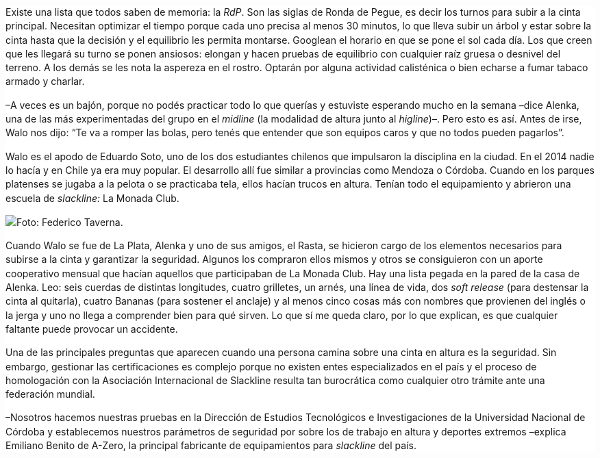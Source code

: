 Existe
una lista que todos saben de memoria: la *RdP*.
Son las siglas de Ronda de Pegue, es decir los turnos para subir a la cinta
principal. Necesitan optimizar el tiempo porque cada uno precisa al menos 30
minutos, lo que lleva subir un árbol y estar sobre la cinta hasta que la
decisión y el equilibrio les permita montarse. Googlean el horario en que se
pone el sol cada día. Los que creen que les llegará su turno se ponen ansiosos:
elongan y hacen pruebas de equilibrio con cualquier raíz gruesa o desnivel del
terreno. A los demás se les nota la aspereza en el rostro. Optarán por alguna
actividad calisténica o bien echarse a fumar tabaco armado y charlar. 

–A
veces es un bajón, porque no podés practicar todo lo que querías y estuviste
esperando mucho en la semana –dice Alenka, una de las más experimentadas del
grupo en el *midline* (la modalidad de
altura junto al *higline*)–. Pero esto
es así. Antes de irse, Walo nos dijo: “Te va a romper las bolas, pero tenés que
entender que son equipos caros y que no todos pueden pagarlos”. 

Walo
es el apodo de Eduardo Soto, uno de los dos estudiantes chilenos que impulsaron
la disciplina en la ciudad. En el 2014 nadie lo hacía y en Chile ya era muy
popular. El desarrollo allí fue similar a provincias como Mendoza o Córdoba.
Cuando en los parques platenses se jugaba a la pelota o se practicaba tela,
ellos hacían trucos en altura. Tenían todo el equipamiento y abrieron una
escuela de *slackline:* La Monada Club. 

![](https://64.media.tumblr.com/e323eb09e78b53fdf83eda2bd0222521/c125f4d93daea6b9-6d/s500x750/ad4c3f96f4cbad38a9b1f8447daebb5e5a4660f2.jpg)Foto: Federico Taverna.

Cuando
Walo se fue de La Plata, Alenka y uno de sus amigos, el Rasta, se hicieron
cargo de los elementos necesarios para subirse a la cinta y garantizar la
seguridad. Algunos los compraron ellos mismos y otros se consiguieron con un
aporte cooperativo mensual que hacían aquellos que participaban de La Monada
Club. Hay una lista pegada en la pared de la casa de Alenka. Leo: seis cuerdas
de distintas longitudes, cuatro grilletes, un arnés, una línea de vida, dos *soft release* (para destensar la cinta al
quitarla), cuatro Bananas (para sostener el anclaje) y al menos cinco cosas más
con nombres que provienen del inglés o la jerga y uno no llega a comprender
bien para qué sirven. Lo que sí me queda claro, por lo que explican, es que
cualquier faltante puede provocar un accidente. 

Una
de las principales preguntas que aparecen cuando una persona camina sobre una
cinta en altura es la seguridad. Sin embargo, gestionar las certificaciones es
complejo porque no existen entes especializados en el país y el proceso de
homologación con la Asociación Internacional de Slackline resulta tan
burocrática como cualquier otro trámite ante una federación mundial. 

–Nosotros
hacemos nuestras pruebas en la Dirección de Estudios Tecnológicos e
Investigaciones de la Universidad Nacional de Córdoba y establecemos nuestros
parámetros de seguridad por sobre los de trabajo en altura y deportes extremos –explica Emiliano Benito de A-Zero, la principal fabricante de equipamientos
para *slackline* del país. 
